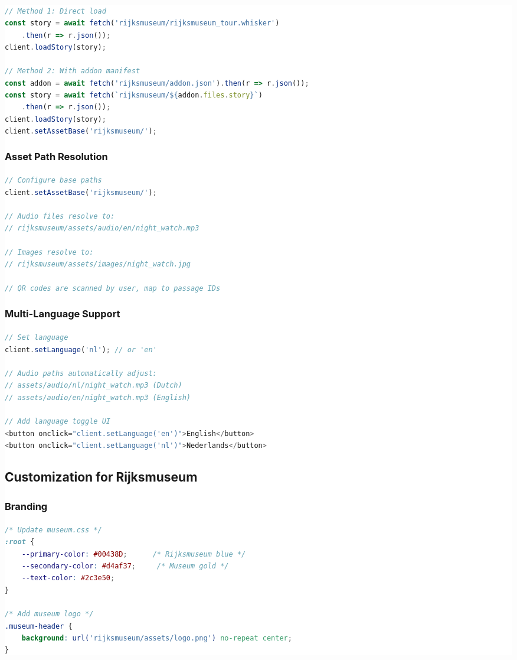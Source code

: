 ```javascript
// Method 1: Direct load
const story = await fetch('rijksmuseum/rijksmuseum_tour.whisker')
    .then(r => r.json());
client.loadStory(story);

// Method 2: With addon manifest
const addon = await fetch('rijksmuseum/addon.json').then(r => r.json());
const story = await fetch(`rijksmuseum/${addon.files.story}`)
    .then(r => r.json());
client.loadStory(story);
client.setAssetBase('rijksmuseum/');
```

### Asset Path Resolution

```javascript
// Configure base paths
client.setAssetBase('rijksmuseum/');

// Audio files resolve to:
// rijksmuseum/assets/audio/en/night_watch.mp3

// Images resolve to:
// rijksmuseum/assets/images/night_watch.jpg

// QR codes are scanned by user, map to passage IDs
```

### Multi-Language Support

```javascript
// Set language
client.setLanguage('nl'); // or 'en'

// Audio paths automatically adjust:
// assets/audio/nl/night_watch.mp3 (Dutch)
// assets/audio/en/night_watch.mp3 (English)

// Add language toggle UI
<button onclick="client.setLanguage('en')">English</button>
<button onclick="client.setLanguage('nl')">Nederlands</button>
```

## Customization for Rijksmuseum

### Branding

```css
/* Update museum.css */
:root {
    --primary-color: #00438D;      /* Rijksmuseum blue */
    --secondary-color: #d4af37;     /* Museum gold */
    --text-color: #2c3e50;
}

/* Add museum logo */
.museum-header {
    background: url('rijksmuseum/assets/logo.png') no-repeat center;
}
```
